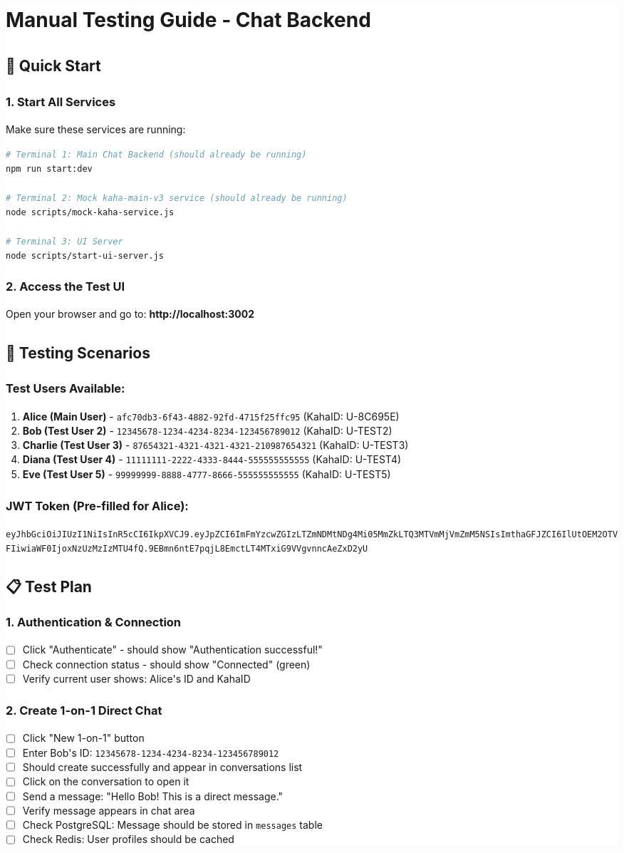 # Manual Testing Guide - Chat Backend

## 🚀 Quick Start

### 1. Start All Services

Make sure these services are running:

```bash
# Terminal 1: Main Chat Backend (should already be running)
npm run start:dev

# Terminal 2: Mock kaha-main-v3 service (should already be running)
node scripts/mock-kaha-service.js

# Terminal 3: UI Server
node scripts/start-ui-server.js
```

### 2. Access the Test UI

Open your browser and go to: **http://localhost:3002**

## 🧪 Testing Scenarios

### Test Users Available:
1. **Alice (Main User)** - `afc70db3-6f43-4882-92fd-4715f25ffc95` (KahaID: U-8C695E)
2. **Bob (Test User 2)** - `12345678-1234-4234-8234-123456789012` (KahaID: U-TEST2)
3. **Charlie (Test User 3)** - `87654321-4321-4321-4321-210987654321` (KahaID: U-TEST3)
4. **Diana (Test User 4)** - `11111111-2222-4333-8444-555555555555` (KahaID: U-TEST4)
5. **Eve (Test User 5)** - `99999999-8888-4777-8666-555555555555` (KahaID: U-TEST5)

### JWT Token (Pre-filled for Alice):
```
eyJhbGciOiJIUzI1NiIsInR5cCI6IkpXVCJ9.eyJpZCI6ImFmYzcwZGIzLTZmNDMtNDg4Mi05MmZkLTQ3MTVmMjVmZmM5NSIsImthaGFJZCI6IlUtOEM2OTVFIiwiaWF0IjoxNzUzMzIzMTU4fQ.9EBmn6ntE7pqjL8EmctLT4MTxiG9VVgvnncAeZxD2yU
```

## 📋 Test Plan

### 1. Authentication & Connection
- [ ] Click "Authenticate" - should show "Authentication successful!"
- [ ] Check connection status - should show "Connected" (green)
- [ ] Verify current user shows: Alice's ID and KahaID

### 2. Create 1-on-1 Direct Chat
- [ ] Click "New 1-on-1" button
- [ ] Enter Bob's ID: `12345678-1234-4234-8234-123456789012`
- [ ] Should create successfully and appear in conversations list
- [ ] Click on the conversation to open it
- [ ] Send a message: "Hello Bob! This is a direct message."
- [ ] Verify message appears in chat area
- [ ] Check PostgreSQL: Message should be stored in `messages` table
- [ ] Check Redis: User profiles should be cached
